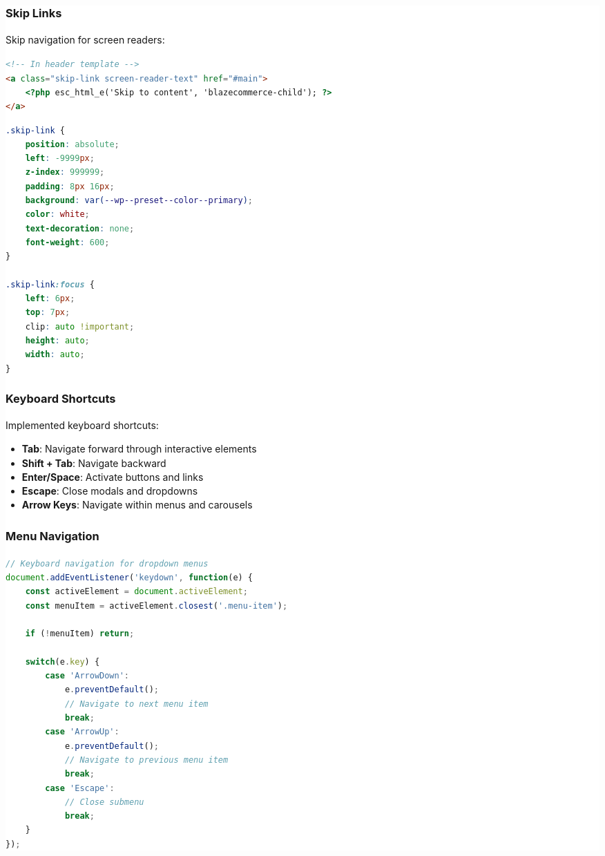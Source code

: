 ### Skip Links

Skip navigation for screen readers:

```html
<!-- In header template -->
<a class="skip-link screen-reader-text" href="#main">
    <?php esc_html_e('Skip to content', 'blazecommerce-child'); ?>
</a>
```

```css
.skip-link {
    position: absolute;
    left: -9999px;
    z-index: 999999;
    padding: 8px 16px;
    background: var(--wp--preset--color--primary);
    color: white;
    text-decoration: none;
    font-weight: 600;
}

.skip-link:focus {
    left: 6px;
    top: 7px;
    clip: auto !important;
    height: auto;
    width: auto;
}
```

### Keyboard Shortcuts

Implemented keyboard shortcuts:

- **Tab**: Navigate forward through interactive elements
- **Shift + Tab**: Navigate backward
- **Enter/Space**: Activate buttons and links
- **Escape**: Close modals and dropdowns
- **Arrow Keys**: Navigate within menus and carousels

### Menu Navigation

```javascript
// Keyboard navigation for dropdown menus
document.addEventListener('keydown', function(e) {
    const activeElement = document.activeElement;
    const menuItem = activeElement.closest('.menu-item');
    
    if (!menuItem) return;
    
    switch(e.key) {
        case 'ArrowDown':
            e.preventDefault();
            // Navigate to next menu item
            break;
        case 'ArrowUp':
            e.preventDefault();
            // Navigate to previous menu item
            break;
        case 'Escape':
            // Close submenu
            break;
    }
});
```